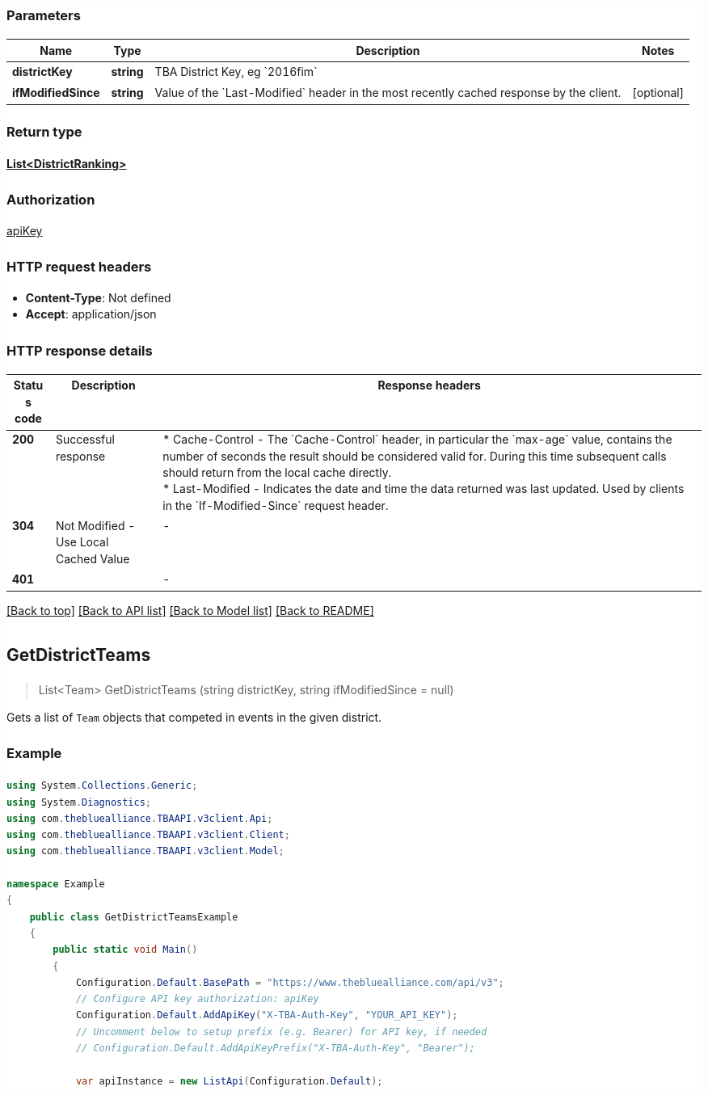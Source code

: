 ### Parameters


Name | Type | Description  | Notes
------------- | ------------- | ------------- | -------------
 **districtKey** | **string**| TBA District Key, eg &#x60;2016fim&#x60; | 
 **ifModifiedSince** | **string**| Value of the &#x60;Last-Modified&#x60; header in the most recently cached response by the client. | [optional] 

### Return type

[**List&lt;DistrictRanking&gt;**](DistrictRanking.md)

### Authorization

[apiKey](../README.md#apiKey)

### HTTP request headers

- **Content-Type**: Not defined
- **Accept**: application/json

### HTTP response details
| Status code | Description | Response headers |
|-------------|-------------|------------------|
| **200** | Successful response |  * Cache-Control - The &#x60;Cache-Control&#x60; header, in particular the &#x60;max-age&#x60; value, contains the number of seconds the result should be considered valid for. During this time subsequent calls should return from the local cache directly. <br>  * Last-Modified - Indicates the date and time the data returned was last updated. Used by clients in the &#x60;If-Modified-Since&#x60; request header. <br>  |
| **304** | Not Modified - Use Local Cached Value |  -  |
| **401** |  |  -  |

[[Back to top]](#)
[[Back to API list]](../README.md#documentation-for-api-endpoints)
[[Back to Model list]](../README.md#documentation-for-models)
[[Back to README]](../README.md)


## GetDistrictTeams

> List&lt;Team&gt; GetDistrictTeams (string districtKey, string ifModifiedSince = null)



Gets a list of `Team` objects that competed in events in the given district.

### Example

```csharp
using System.Collections.Generic;
using System.Diagnostics;
using com.thebluealliance.TBAAPI.v3client.Api;
using com.thebluealliance.TBAAPI.v3client.Client;
using com.thebluealliance.TBAAPI.v3client.Model;

namespace Example
{
    public class GetDistrictTeamsExample
    {
        public static void Main()
        {
            Configuration.Default.BasePath = "https://www.thebluealliance.com/api/v3";
            // Configure API key authorization: apiKey
            Configuration.Default.AddApiKey("X-TBA-Auth-Key", "YOUR_API_KEY");
            // Uncomment below to setup prefix (e.g. Bearer) for API key, if needed
            // Configuration.Default.AddApiKeyPrefix("X-TBA-Auth-Key", "Bearer");

            var apiInstance = new ListApi(Configuration.Default);
```